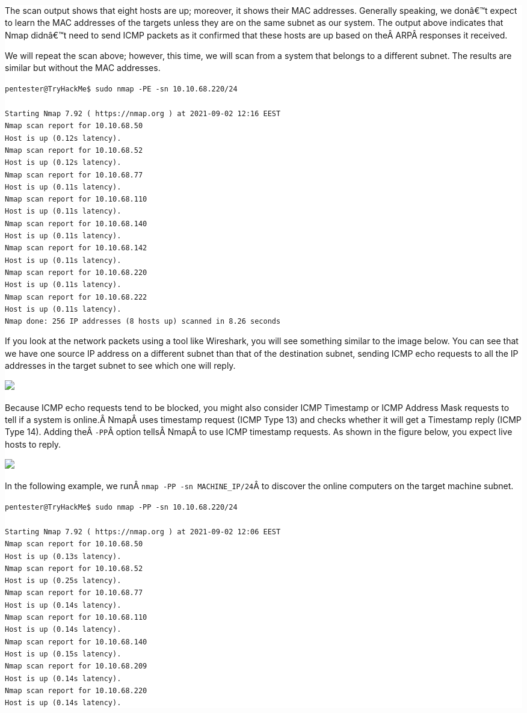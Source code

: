 The scan output shows that eight hosts are up; moreover, it shows their MAC addresses. Generally speaking, we donâ€™t expect to learn the MAC addresses of the targets unless they are on the same subnet as our system. The output above indicates that Nmap didnâ€™t need to send ICMP packets as it confirmed that these hosts are up based on theÂ ARPÂ responses it received.

We will repeat the scan above; however, this time, we will scan from a system that belongs to a different subnet. The results are similar but without the MAC addresses.


```shell-session
pentester@TryHackMe$ sudo nmap -PE -sn 10.10.68.220/24

Starting Nmap 7.92 ( https://nmap.org ) at 2021-09-02 12:16 EEST
Nmap scan report for 10.10.68.50
Host is up (0.12s latency).
Nmap scan report for 10.10.68.52
Host is up (0.12s latency).
Nmap scan report for 10.10.68.77
Host is up (0.11s latency).
Nmap scan report for 10.10.68.110
Host is up (0.11s latency).
Nmap scan report for 10.10.68.140
Host is up (0.11s latency).
Nmap scan report for 10.10.68.142
Host is up (0.11s latency).
Nmap scan report for 10.10.68.220
Host is up (0.11s latency).
Nmap scan report for 10.10.68.222
Host is up (0.11s latency).
Nmap done: 256 IP addresses (8 hosts up) scanned in 8.26 seconds
```

If you look at the network packets using a tool like Wireshark, you will see something similar to the image below. You can see that we have one source IP address on a different subnet than that of the destination subnet, sending ICMP echo requests to all the IP addresses in the target subnet to see which one will reply.

![](https://tryhackme-images.s3.amazonaws.com/user-uploads/5f04259cf9bf5b57aed2c476/room-content/0fa352ccc303a6e840929ab4a21848b1.png)

Because ICMP echo requests tend to be blocked, you might also consider ICMP Timestamp or ICMP Address Mask requests to tell if a system is online.Â NmapÂ uses timestamp request (ICMP Type 13) and checks whether it will get a Timestamp reply (ICMP Type 14). Adding theÂ `-PP`Â option tellsÂ NmapÂ to use ICMP timestamp requests. As shown in the figure below, you expect live hosts to reply.

![](https://tryhackme-images.s3.amazonaws.com/user-uploads/5f04259cf9bf5b57aed2c476/room-content/06443faaa41a349ff46732d60e2e3bcd.png)

In the following example, we runÂ `nmap -PP -sn MACHINE_IP/24`Â to discover the online computers on the target machine subnet.

```shell-session
pentester@TryHackMe$ sudo nmap -PP -sn 10.10.68.220/24

Starting Nmap 7.92 ( https://nmap.org ) at 2021-09-02 12:06 EEST
Nmap scan report for 10.10.68.50
Host is up (0.13s latency).
Nmap scan report for 10.10.68.52
Host is up (0.25s latency).
Nmap scan report for 10.10.68.77
Host is up (0.14s latency).
Nmap scan report for 10.10.68.110
Host is up (0.14s latency).
Nmap scan report for 10.10.68.140
Host is up (0.15s latency).
Nmap scan report for 10.10.68.209
Host is up (0.14s latency).
Nmap scan report for 10.10.68.220
Host is up (0.14s latency).
```